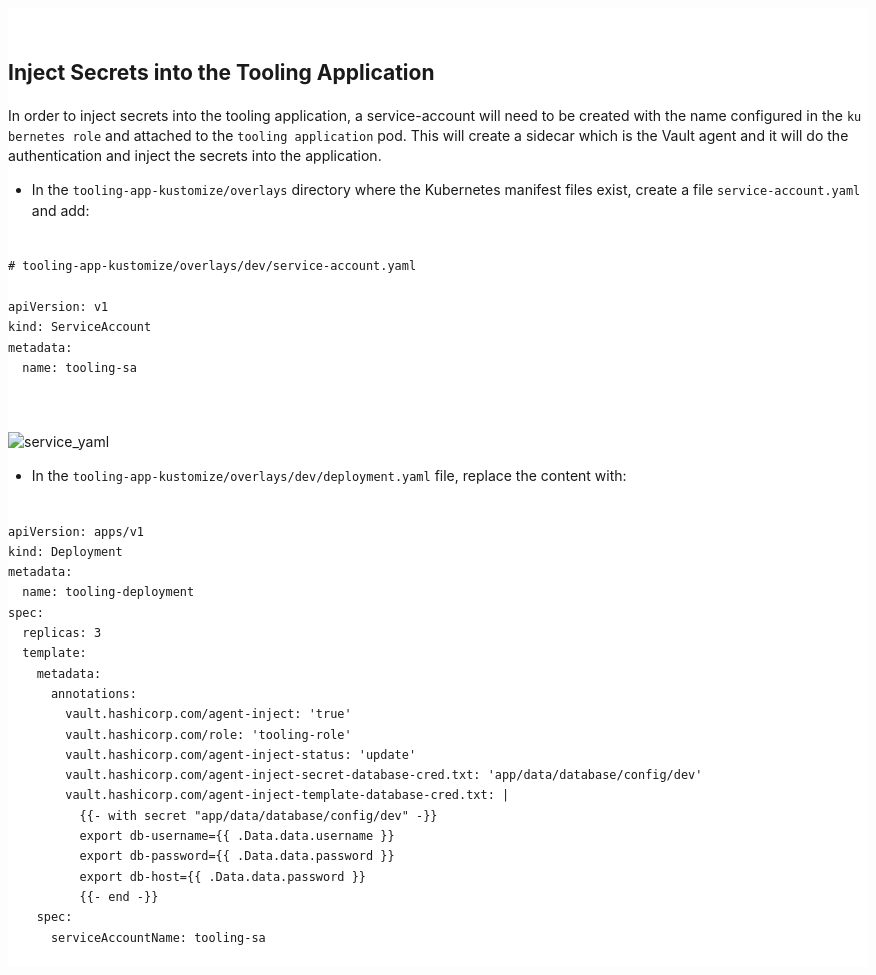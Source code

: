 <br>

## Inject Secrets into the Tooling Application
In order to inject secrets into the tooling application, a service-account will need to be created with the name configured in the `kubernetes role` and attached to the `tooling application` pod. This will create a sidecar which is the Vault agent and it will do the authentication and inject the secrets into the application.

- In the `tooling-app-kustomize/overlays` directory where the Kubernetes manifest files exist, create a file `service-account.yaml` and add:

```

# tooling-app-kustomize/overlays/dev/service-account.yaml

apiVersion: v1
kind: ServiceAccount
metadata:
  name: tooling-sa
  
```

<br>

<img width="979" alt="service_yaml" src="https://user-images.githubusercontent.com/92983658/236853140-39813e2e-100a-4e8d-8471-d5b87254a1c4.png">

<br>

- In the `tooling-app-kustomize/overlays/dev/deployment.yaml` file, replace the content with:

```

apiVersion: apps/v1
kind: Deployment
metadata:
  name: tooling-deployment
spec:
  replicas: 3
  template:
    metadata:
      annotations:
        vault.hashicorp.com/agent-inject: 'true'
        vault.hashicorp.com/role: 'tooling-role'
        vault.hashicorp.com/agent-inject-status: 'update'
        vault.hashicorp.com/agent-inject-secret-database-cred.txt: 'app/data/database/config/dev'
        vault.hashicorp.com/agent-inject-template-database-cred.txt: |
          {{- with secret "app/data/database/config/dev" -}}
          export db-username={{ .Data.data.username }}
          export db-password={{ .Data.data.password }}
          export db-host={{ .Data.data.password }}
          {{- end -}}
    spec:
      serviceAccountName: tooling-sa
      
  ````
  
